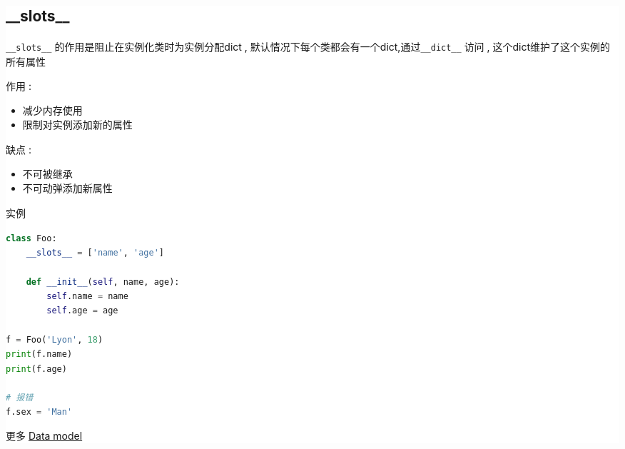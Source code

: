 ## \_\_slots\_\_ 

`__slots__` 的作用是阻止在实例化类时为实例分配dict , 默认情况下每个类都会有一个dict,通过`__dict__` 访问 , 这个dict维护了这个实例的所有属性 

作用 : 

- 减少内存使用
- 限制对实例添加新的属性

缺点 : 

- 不可被继承
- 不可动弹添加新属性

实例

```python
class Foo:
    __slots__ = ['name', 'age']

    def __init__(self, name, age):
        self.name = name
        self.age = age

f = Foo('Lyon', 18)
print(f.name)
print(f.age)

# 报错
f.sex = 'Man' 
```

更多 [Data model](https://docs.python.org/3/reference/datamodel.html#object.__index__)